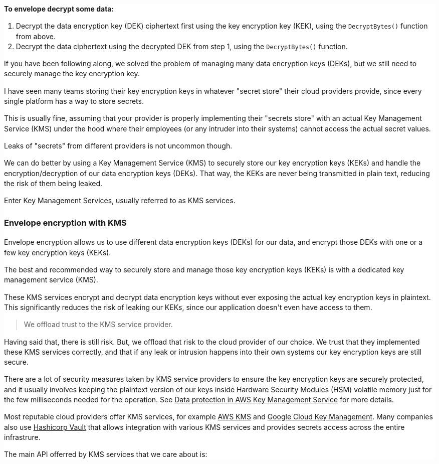 **To envelope decrypt some data:**

1. Decrypt the data encryption key (DEK) ciphertext first using the key encryption key (KEK), using the `DecryptBytes()` function from above.
2. Decrypt the data ciphertext using the decrypted DEK from step 1, using the `DecryptBytes()` function.

If you have been following along, we solved the problem of managing many data encryption keys (DEKs), but we still need to securely manage the key encryption key.

I have seen many teams storing their key encryption keys in whatever "secret store" their cloud providers provide, since every single platform has a way to store secrets.

This is usually fine, assuming that your provider is properly implementing their "secrets store" with an actual Key Management Service (KMS) under the hood where their employees (or any intruder into their systems) cannot access the actual secret values.

Leaks of "secrets" from different providers is not uncommon though.

We can do better by using a Key Management Service (KMS) to securely store our key encryption keys (KEKs) and handle the encryption/decryption of our data encryption keys (DEKs). That way, the KEKs are never being transmitted in plain text, reducing the risk of them being leaked.

Enter Key Management Services, usually referred to as KMS services.

### Envelope encryption with KMS

Envelope encryption allows us to use different data encryption keys (DEKs) for our data, and encrypt those DEKs with one or a few key encryption keys (KEKs).

The best and recommended way to securely store and manage those key encryption keys (KEKs) is with a dedicated key management service (KMS).

These KMS services encrypt and decrypt data encryption keys without ever exposing the actual key encryption keys in plaintext.
This significantly reduces the risk of leaking our KEKs, since our application doesn't even have access to them.

> We offload trust to the KMS service provider.

Having said that, there is still risk. But, we offload that risk to the cloud provider of our choice. We trust that they implemented these KMS services correctly, and that if any leak or intrusion happens into their own systems our key encryption keys are still secure.

There are a lot of security measures taken by KMS service providers to ensure the key encryption keys are securely protected, and it usually involves keeping the plaintext version of our keys inside Hardware Security Modules (HSM) volatile memory just for the few milliseconds needed for the operation. See [Data protection in AWS Key Management Service](https://docs.aws.amazon.com/kms/latest/developerguide/data-protection.html) for more details.

Most reputable cloud providers offer KMS services, for example [AWS KMS](https://aws.amazon.com/kms/) and [Google Cloud Key Management](https://cloud.google.com/security/products/security-key-management?hl=en).
Many companies also use [Hashicorp Vault](https://www.vaultproject.io/) that allows integration with various KMS services and provides secrets access across the entire infrastrure.

The main API offerred by KMS services that we care about is:
